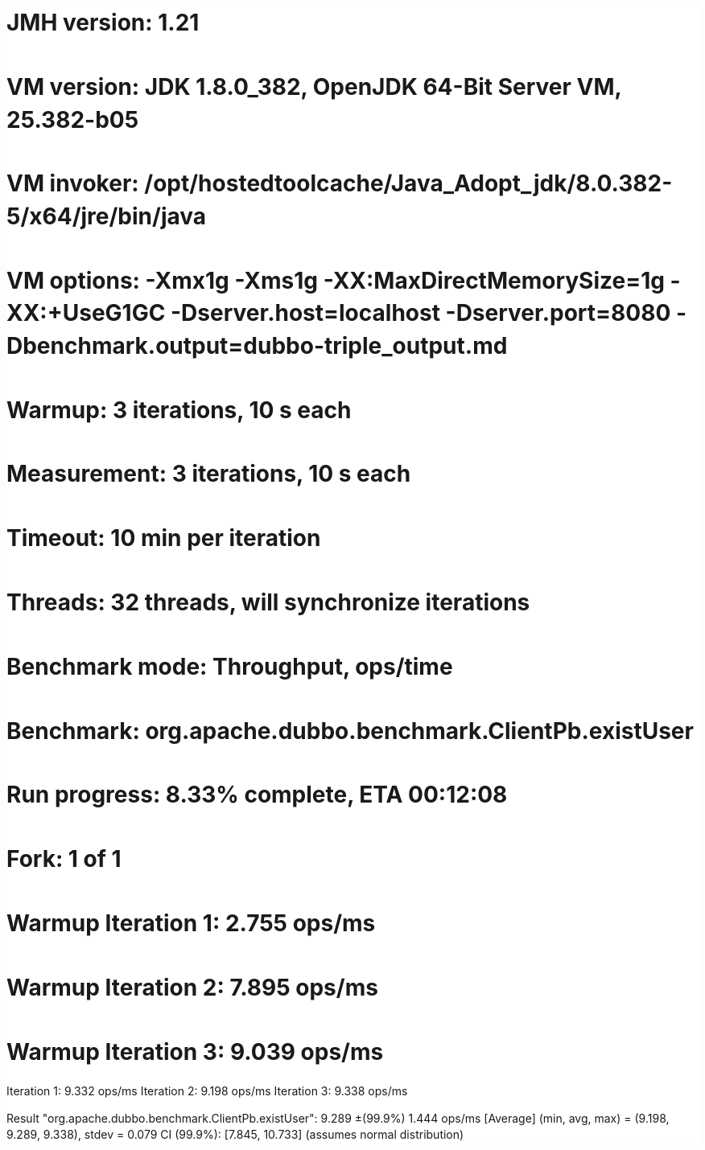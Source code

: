 
# JMH version: 1.21
# VM version: JDK 1.8.0_382, OpenJDK 64-Bit Server VM, 25.382-b05
# VM invoker: /opt/hostedtoolcache/Java_Adopt_jdk/8.0.382-5/x64/jre/bin/java
# VM options: -Xmx1g -Xms1g -XX:MaxDirectMemorySize=1g -XX:+UseG1GC -Dserver.host=localhost -Dserver.port=8080 -Dbenchmark.output=dubbo-triple_output.md
# Warmup: 3 iterations, 10 s each
# Measurement: 3 iterations, 10 s each
# Timeout: 10 min per iteration
# Threads: 32 threads, will synchronize iterations
# Benchmark mode: Throughput, ops/time
# Benchmark: org.apache.dubbo.benchmark.ClientPb.existUser

# Run progress: 8.33% complete, ETA 00:12:08
# Fork: 1 of 1
# Warmup Iteration   1: 2.755 ops/ms
# Warmup Iteration   2: 7.895 ops/ms
# Warmup Iteration   3: 9.039 ops/ms
Iteration   1: 9.332 ops/ms
Iteration   2: 9.198 ops/ms
Iteration   3: 9.338 ops/ms


Result "org.apache.dubbo.benchmark.ClientPb.existUser":
  9.289 ±(99.9%) 1.444 ops/ms [Average]
  (min, avg, max) = (9.198, 9.289, 9.338), stdev = 0.079
  CI (99.9%): [7.845, 10.733] (assumes normal distribution)
